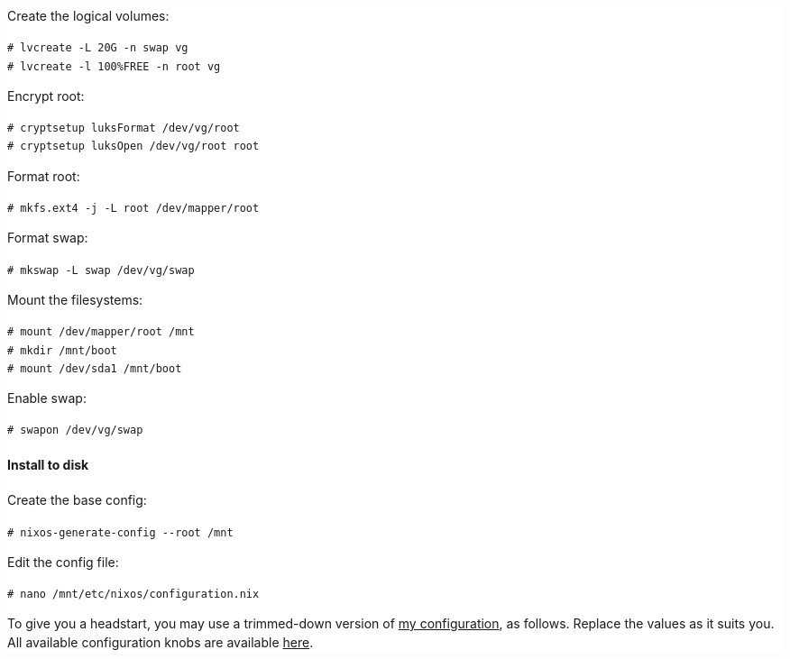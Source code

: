 Create the logical volumes:

    # lvcreate -L 20G -n swap vg
    # lvcreate -l 100%FREE -n root vg

Encrypt root:

    # cryptsetup luksFormat /dev/vg/root
    # cryptsetup luksOpen /dev/vg/root root

Format root:

    # mkfs.ext4 -j -L root /dev/mapper/root

Format swap:

    # mkswap -L swap /dev/vg/swap

Mount the filesystems:

    # mount /dev/mapper/root /mnt
    # mkdir /mnt/boot
    # mount /dev/sda1 /mnt/boot

Enable swap:

    # swapon /dev/vg/swap


#### <a name="nixosinstall">Install to disk</a>

Create the base config:

    # nixos-generate-config --root /mnt

Edit the config file:

    # nano /mnt/etc/nixos/configuration.nix

To give you a headstart, you may use a trimmed-down version
of [my configuration](https://github.com/ebzzry/dotfiles/blob/main/nixos/configuration.nix),
as follows. Replace the values as it suits you. All available configuration knobs are
available [here](https://nixos.org/nixos/options.html).
